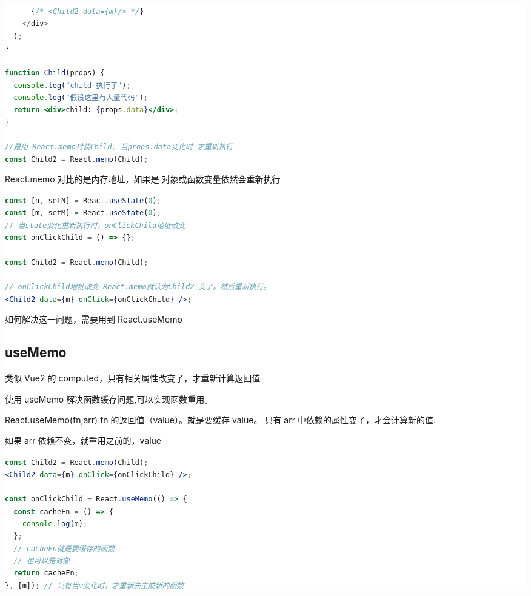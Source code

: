 ```jsx
      {/* <Child2 data={m}/> */}
    </div>
  );
}

function Child(props) {
  console.log("child 执行了");
  console.log("假设这里有大量代码");
  return <div>child: {props.data}</div>;
}

//是用 React.memo封装Child, 当props.data变化时 才重新执行
const Child2 = React.memo(Child);
```

React.memo 对比的是内存地址，如果是 对象或函数变量依然会重新执行

```jsx
const [n, setN] = React.useState(0);
const [m, setM] = React.useState(0);
// 当state变化重新执行时，onClickChild地址改变
const onClickChild = () => {};

const Child2 = React.memo(Child);

// onClickChild地址改变 React.memo就认为Child2 变了。然后重新执行。
<Child2 data={m} onClick={onClickChild} />;
```

如何解决这一问题，需要用到 React.useMemo

## useMemo

类似 Vue2 的 computed，只有相关属性改变了，才重新计算返回值

使用 useMemo 解决函数缓存问题,可以实现函数重用。

React.useMemo(fn,arr) fn 的返回值（value）。就是要缓存 value。 只有 arr 中依赖的属性变了，才会计算新的值.

如果 arr 依赖不变，就重用之前的，value

```jsx
const Child2 = React.memo(Child);
<Child2 data={m} onClick={onClickChild} />;

const onClickChild = React.useMemo(() => {
  const cacheFn = () => {
    console.log(m);
  };
  // cacheFn就是要缓存的函数
  // 也可以是对象
  return cacheFn;
}, [m]); // 只有当m变化时，才重新去生成新的函数
```
